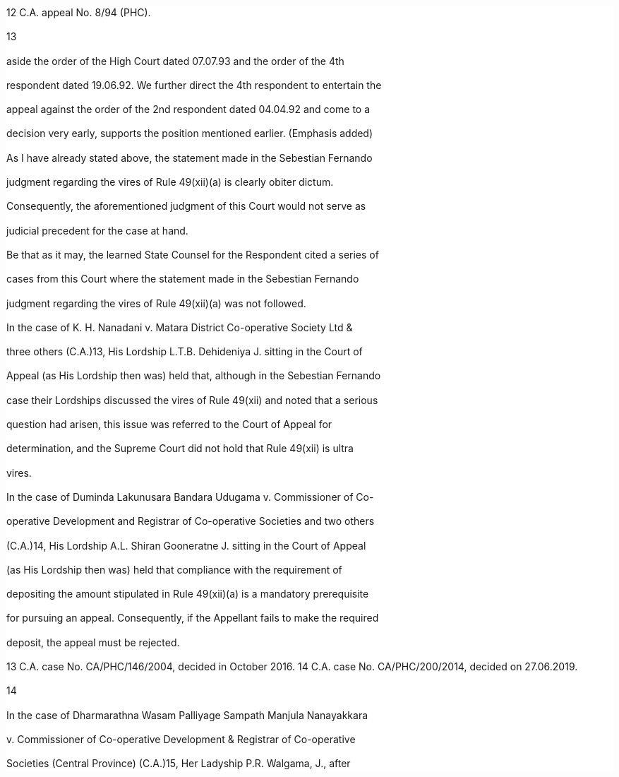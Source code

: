 12 C.A. appeal No. 8/94 (PHC).

13

aside the order of the High Court dated 07.07.93 and the order of the 4th

respondent dated 19.06.92. We further direct the 4th respondent to entertain the

appeal against the order of the 2nd respondent dated 04.04.92 and come to a

decision very early, supports the position mentioned earlier. (Emphasis added)

As I have already stated above, the statement made in the Sebestian Fernando

judgment regarding the vires of Rule 49(xii)(a) is clearly obiter dictum.

Consequently, the aforementioned judgment of this Court would not serve as

judicial precedent for the case at hand.

Be that as it may, the learned State Counsel for the Respondent cited a series of

cases from this Court where the statement made in the Sebestian Fernando

judgment regarding the vires of Rule 49(xii)(a) was not followed.

In the case of K. H. Nanadani v. Matara District Co-operative Society Ltd &

three others (C.A.)13, His Lordship L.T.B. Dehideniya J. sitting in the Court of

Appeal (as His Lordship then was) held that, although in the Sebestian Fernando

case their Lordships discussed the vires of Rule 49(xii) and noted that a serious

question had arisen, this issue was referred to the Court of Appeal for

determination, and the Supreme Court did not hold that Rule 49(xii) is ultra

vires.

In the case of Duminda Lakunusara Bandara Udugama v. Commissioner of Co-

operative Development and Registrar of Co-operative Societies and two others

(C.A.)14, His Lordship A.L. Shiran Gooneratne J. sitting in the Court of Appeal

(as His Lordship then was) held that compliance with the requirement of

depositing the amount stipulated in Rule 49(xii)(a) is a mandatory prerequisite

for pursuing an appeal. Consequently, if the Appellant fails to make the required

deposit, the appeal must be rejected.

13 C.A. case No. CA/PHC/146/2004, decided in October 2016. 14 C.A. case No. CA/PHC/200/2014, decided on 27.06.2019.

14

In the case of Dharmarathna Wasam Palliyage Sampath Manjula Nanayakkara

v. Commissioner of Co-operative Development & Registrar of Co-operative

Societies (Central Province) (C.A.)15, Her Ladyship P.R. Walgama, J., after
